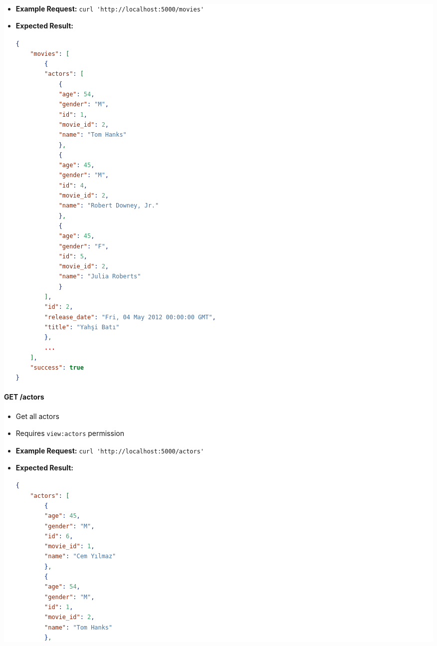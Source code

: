 * **Example Request:** `curl 'http://localhost:5000/movies'`

* **Expected Result:**
    ```json
	{
		"movies": [
			{
			"actors": [
				{
				"age": 54,
				"gender": "M",
				"id": 1,
				"movie_id": 2,
				"name": "Tom Hanks"
				},
				{
				"age": 45,
				"gender": "M",
				"id": 4,
				"movie_id": 2,
				"name": "Robert Downey, Jr."
				},
				{
				"age": 45,
				"gender": "F",
				"id": 5,
				"movie_id": 2,
				"name": "Julia Roberts"
				}
			],
			"id": 2,
			"release_date": "Fri, 04 May 2012 00:00:00 GMT",
			"title": "Yahşi Batı"
			},
			...
		],
		"success": true
    }
    ```
	
#### GET /actors 
* Get all actors

* Requires `view:actors` permission

* **Example Request:** `curl 'http://localhost:5000/actors'`

* **Expected Result:**
    ```json
	{
		"actors": [
			{
			"age": 45,
			"gender": "M",
			"id": 6,
			"movie_id": 1,
			"name": "Cem Yılmaz"
			},
			{
			"age": 54,
			"gender": "M",
			"id": 1,
			"movie_id": 2,
			"name": "Tom Hanks"
			},